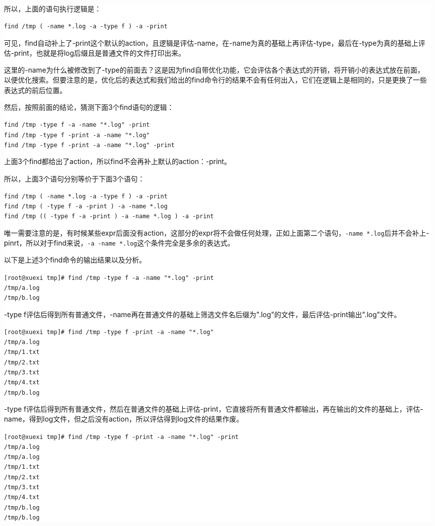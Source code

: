所以，上面的语句执行逻辑是：

```shell
find /tmp ( -name *.log -a -type f ) -a -print
```

可见，find自动补上了-print这个默认的action，且逻辑是评估-name，在-name为真的基础上再评估-type，最后在-type为真的基础上评估-print，也就是将log后缀且是普通文件的文件打印出来。

这里的-name为什么被修改到了-type的前面去？这是因为find自带优化功能，它会评估各个表达式的开销，将开销小的表达式放在前面，以便优化搜索。但要注意的是，优化后的表达式和我们给出的find命令行的结果不会有任何出入，它们在逻辑上是相同的，只是更换了一些表达式的前后位置。

然后，按照前面的结论，猜测下面3个find语句的逻辑：

```shell
find /tmp -type f -a -name "*.log" -print
find /tmp -type f -print -a -name "*.log"
find /tmp -type f -print -a -name "*.log" -print
```

上面3个find都给出了action，所以find不会再补上默认的action：-print。

所以，上面3个语句分别等价于下面3个语句：

```shell
find /tmp ( -name *.log -a -type f ) -a -print
find /tmp ( -type f -a -print ) -a -name *.log
find /tmp (( -type f -a -print ) -a -name *.log ) -a -print
```

唯一需要注意的是，有时候某些expr后面没有action，这部分的expr将不会做任何处理，正如上面第二个语句，`-name *.log`后并不会补上-pinrt，所以对于find来说，`-a -name *.log`这个条件完全是多余的表达式。

以下是上述3个find命令的输出结果以及分析。

```shell
[root@xuexi tmp]# find /tmp -type f -a -name "*.log" -print
/tmp/a.log
/tmp/b.log
```

-type f评估后得到所有普通文件，-name再在普通文件的基础上筛选文件名后缀为".log"的文件，最后评估-print输出".log"文件。

```shell
[root@xuexi tmp]# find /tmp -type f -print -a -name "*.log"
/tmp/a.log
/tmp/1.txt
/tmp/2.txt
/tmp/3.txt
/tmp/4.txt
/tmp/b.log
```

-type f评估后得到所有普通文件，然后在普通文件的基础上评估-print，它直接将所有普通文件都输出，再在输出的文件的基础上，评估-name，得到log文件，但之后没有action，所以评估得到log文件的结果作废。

```shell
[root@xuexi tmp]# find /tmp -type f -print -a -name "*.log" -print
/tmp/a.log
/tmp/a.log
/tmp/1.txt
/tmp/2.txt
/tmp/3.txt
/tmp/4.txt
/tmp/b.log
/tmp/b.log
```

